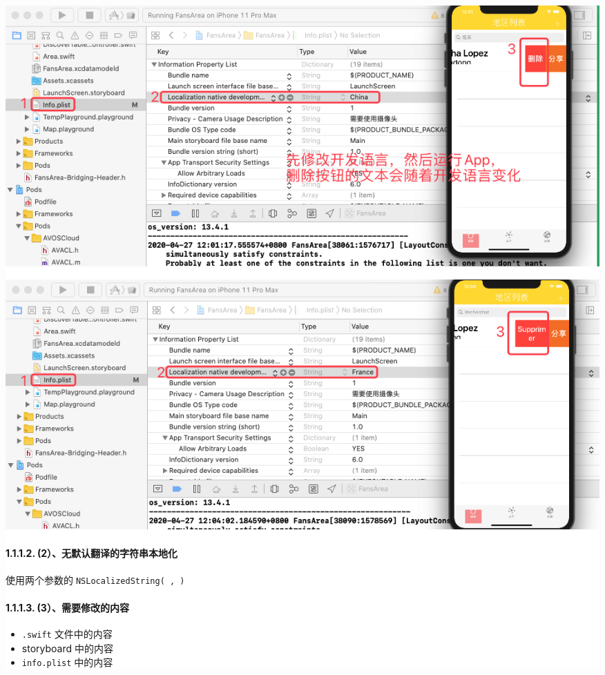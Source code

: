 ![](pics/442-本地化.png)

![](pics/443-本地化2.png)

#### 1.1.1.2. (2）、无默认翻译的字符串本地化

使用两个参数的 `NSLocalizedString( , )`

#### 1.1.1.3. (3）、需要修改的内容

* `.swift` 文件中的内容
* storyboard 中的内容
* `info.plist` 中的内容

